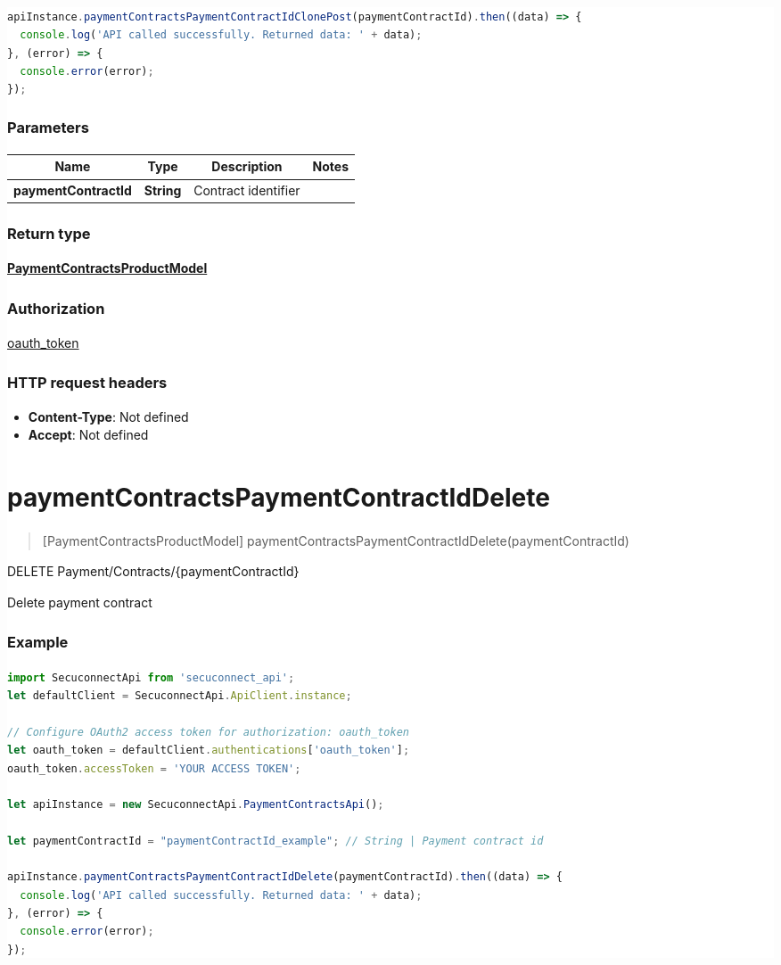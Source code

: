 ```javascript
apiInstance.paymentContractsPaymentContractIdClonePost(paymentContractId).then((data) => {
  console.log('API called successfully. Returned data: ' + data);
}, (error) => {
  console.error(error);
});

```

### Parameters

Name | Type | Description  | Notes
------------- | ------------- | ------------- | -------------
 **paymentContractId** | **String**| Contract identifier | 

### Return type

[**PaymentContractsProductModel**](PaymentContractsProductModel.md)

### Authorization

[oauth_token](../README.md#oauth_token)

### HTTP request headers

 - **Content-Type**: Not defined
 - **Accept**: Not defined

<a name="paymentContractsPaymentContractIdDelete"></a>
# **paymentContractsPaymentContractIdDelete**
> [PaymentContractsProductModel] paymentContractsPaymentContractIdDelete(paymentContractId)

DELETE Payment/Contracts/{paymentContractId}

Delete payment contract

### Example
```javascript
import SecuconnectApi from 'secuconnect_api';
let defaultClient = SecuconnectApi.ApiClient.instance;

// Configure OAuth2 access token for authorization: oauth_token
let oauth_token = defaultClient.authentications['oauth_token'];
oauth_token.accessToken = 'YOUR ACCESS TOKEN';

let apiInstance = new SecuconnectApi.PaymentContractsApi();

let paymentContractId = "paymentContractId_example"; // String | Payment contract id

apiInstance.paymentContractsPaymentContractIdDelete(paymentContractId).then((data) => {
  console.log('API called successfully. Returned data: ' + data);
}, (error) => {
  console.error(error);
});

```
